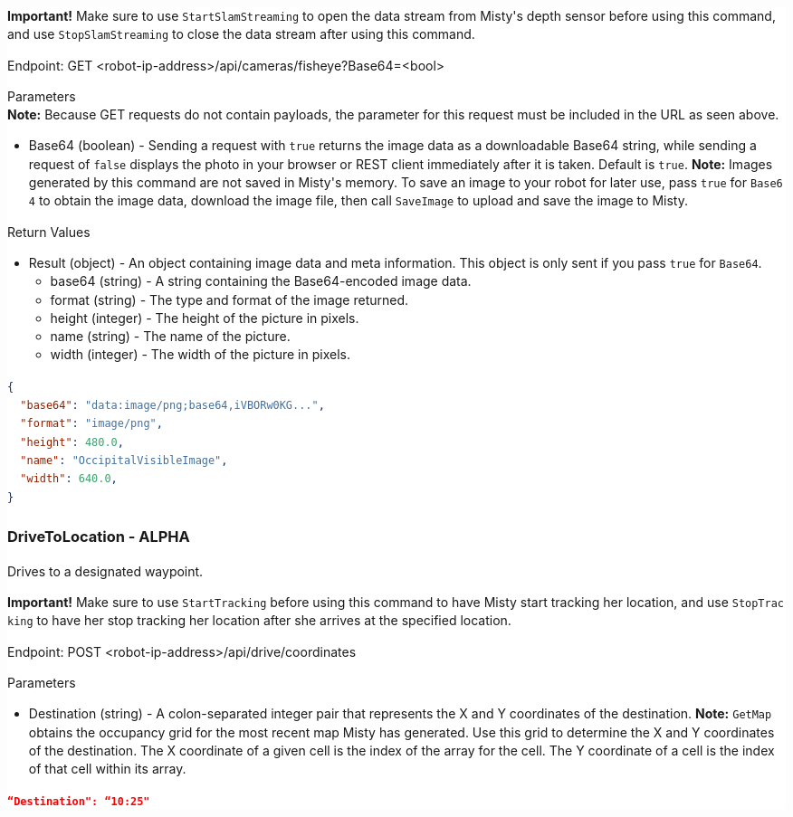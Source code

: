 **Important!** Make sure to use `StartSlamStreaming` to open the data stream from Misty's depth sensor before using this command, and use `StopSlamStreaming` to close the data stream after using this command.

Endpoint: GET &lt;robot-ip-address&gt;/api/cameras/fisheye?Base64=&lt;bool&gt;

Parameters  
**Note:** Because GET requests do not contain payloads, the parameter for this request must be included in the URL as seen above.
- Base64 (boolean) - Sending a request with `true` returns the image data as a downloadable Base64 string, while sending a request of `false` displays the photo in your browser or REST client immediately after it is taken. Default is `true`. **Note:** Images generated by this command are not saved in Misty's memory. To save an image to your robot for later use, pass `true` for `Base64` to obtain the image data, download the image file, then call `SaveImage` to upload and save the image to Misty.

Return Values
- Result (object) -  An object containing image data and meta information. This object is only sent if you pass `true` for `Base64`.
    - base64 (string) - A string containing the Base64-encoded image data.
    - format (string) - The type and format of the image returned.
    - height (integer) - The height of the picture in pixels.
    - name (string) - The name of the picture.
    - width (integer) - The width of the picture in pixels.

```json
{
  "base64": "data:image/png;base64,iVBORw0KG...",
  "format": "image/png",
  "height": 480.0,
  "name": "OccipitalVisibleImage",
  "width": 640.0,
}
```

### DriveToLocation - ALPHA

Drives to a designated waypoint.

**Important!** Make sure to use `StartTracking` before using this command to have Misty start tracking her location, and use `StopTracking` to have her stop tracking her location after she arrives at the specified location.

Endpoint: POST &lt;robot-ip-address&gt;/api/drive/coordinates

Parameters
* Destination (string) - A colon-separated integer pair that represents the X and Y coordinates of the destination. **Note:** `GetMap` obtains the occupancy grid for the most recent map Misty has generated. Use this grid to determine the X and Y coordinates of the destination. The X coordinate of a given cell is the index of the array for the cell. The Y coordinate of a cell is the index of that cell within its array. 

```json
“Destination": “10:25"
```
